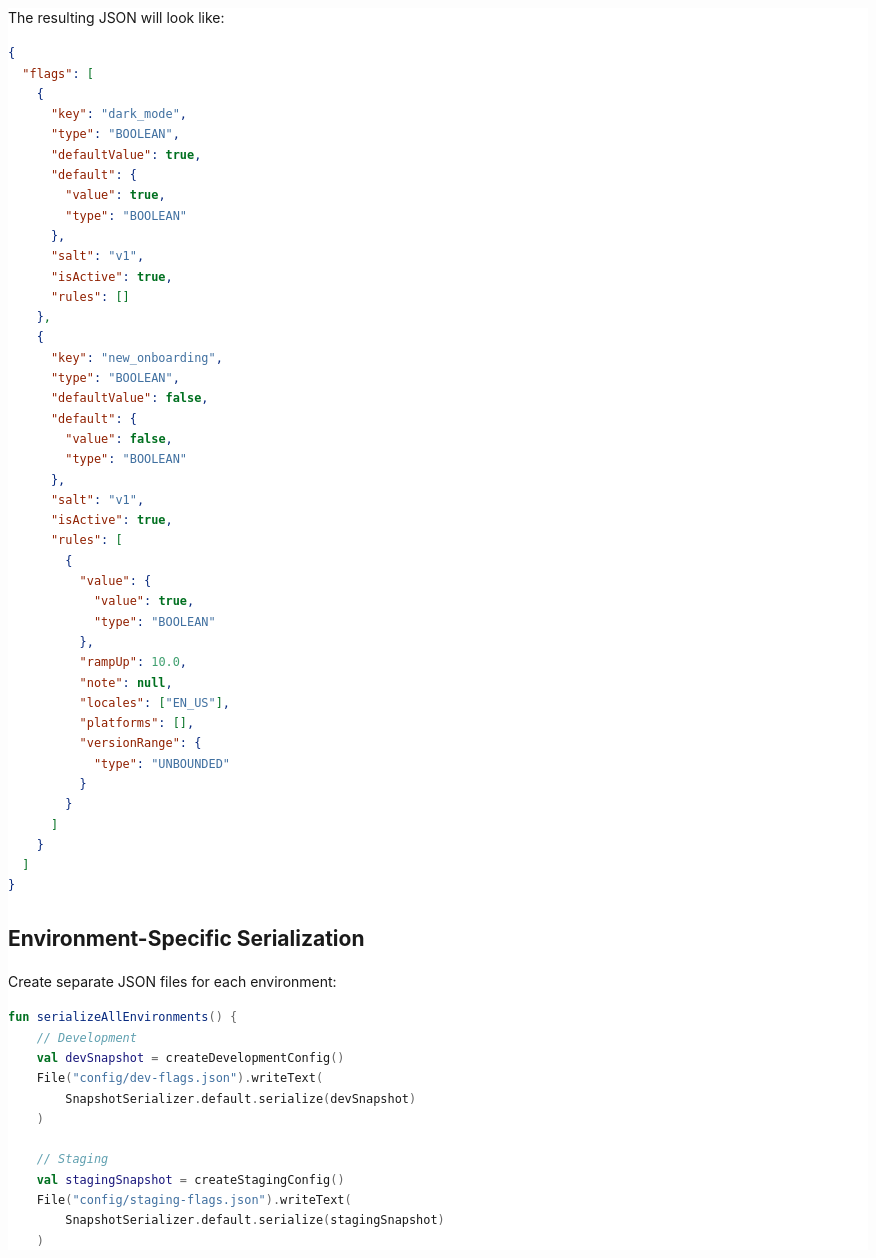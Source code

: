 The resulting JSON will look like:

```json
{
  "flags": [
    {
      "key": "dark_mode",
      "type": "BOOLEAN",
      "defaultValue": true,
      "default": {
        "value": true,
        "type": "BOOLEAN"
      },
      "salt": "v1",
      "isActive": true,
      "rules": []
    },
    {
      "key": "new_onboarding",
      "type": "BOOLEAN",
      "defaultValue": false,
      "default": {
        "value": false,
        "type": "BOOLEAN"
      },
      "salt": "v1",
      "isActive": true,
      "rules": [
        {
          "value": {
            "value": true,
            "type": "BOOLEAN"
          },
          "rampUp": 10.0,
          "note": null,
          "locales": ["EN_US"],
          "platforms": [],
          "versionRange": {
            "type": "UNBOUNDED"
          }
        }
      ]
    }
  ]
}
```

## Environment-Specific Serialization

Create separate JSON files for each environment:

```kotlin
fun serializeAllEnvironments() {
    // Development
    val devSnapshot = createDevelopmentConfig()
    File("config/dev-flags.json").writeText(
        SnapshotSerializer.default.serialize(devSnapshot)
    )

    // Staging
    val stagingSnapshot = createStagingConfig()
    File("config/staging-flags.json").writeText(
        SnapshotSerializer.default.serialize(stagingSnapshot)
    )

```